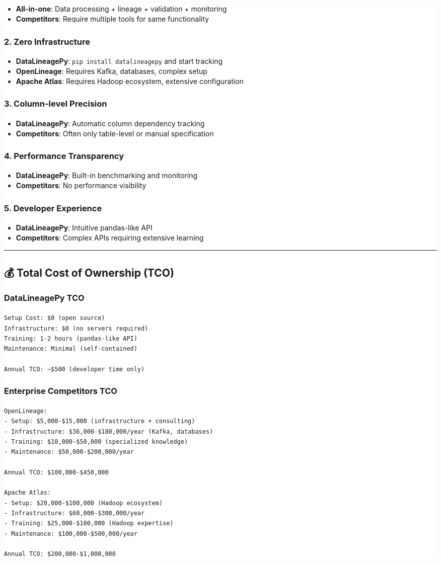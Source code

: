 - **All-in-one**: Data processing + lineage + validation + monitoring
- **Competitors**: Require multiple tools for same functionality

### 2. **Zero Infrastructure**

- **DataLineagePy**: `pip install datalineagepy` and start tracking
- **OpenLineage**: Requires Kafka, databases, complex setup
- **Apache Atlas**: Requires Hadoop ecosystem, extensive configuration

### 3. **Column-level Precision**

- **DataLineagePy**: Automatic column dependency tracking
- **Competitors**: Often only table-level or manual specification

### 4. **Performance Transparency**

- **DataLineagePy**: Built-in benchmarking and monitoring
- **Competitors**: No performance visibility

### 5. **Developer Experience**

- **DataLineagePy**: Intuitive pandas-like API
- **Competitors**: Complex APIs requiring extensive learning

---

## 💰 Total Cost of Ownership (TCO)

### DataLineagePy TCO

```
Setup Cost: $0 (open source)
Infrastructure: $0 (no servers required)
Training: 1-2 hours (pandas-like API)
Maintenance: Minimal (self-contained)

Annual TCO: ~$500 (developer time only)
```

### Enterprise Competitors TCO

```
OpenLineage:
- Setup: $5,000-$15,000 (infrastructure + consulting)
- Infrastructure: $36,000-$180,000/year (Kafka, databases)
- Training: $10,000-$50,000 (specialized knowledge)
- Maintenance: $50,000-$200,000/year

Annual TCO: $100,000-$450,000

Apache Atlas:
- Setup: $20,000-$100,000 (Hadoop ecosystem)
- Infrastructure: $60,000-$300,000/year
- Training: $25,000-$100,000 (Hadoop expertise)
- Maintenance: $100,000-$500,000/year

Annual TCO: $200,000-$1,000,000
```
